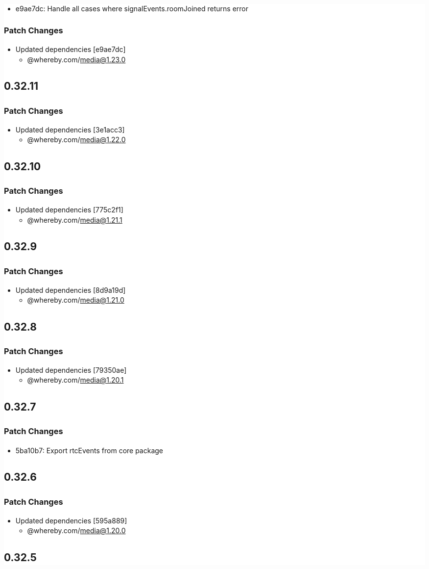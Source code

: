 - e9ae7dc: Handle all cases where signalEvents.roomJoined returns error

### Patch Changes

- Updated dependencies [e9ae7dc]
    - @whereby.com/media@1.23.0

## 0.32.11

### Patch Changes

- Updated dependencies [3e1acc3]
    - @whereby.com/media@1.22.0

## 0.32.10

### Patch Changes

- Updated dependencies [775c2f1]
    - @whereby.com/media@1.21.1

## 0.32.9

### Patch Changes

- Updated dependencies [8d9a19d]
    - @whereby.com/media@1.21.0

## 0.32.8

### Patch Changes

- Updated dependencies [79350ae]
    - @whereby.com/media@1.20.1

## 0.32.7

### Patch Changes

- 5ba10b7: Export rtcEvents from core package

## 0.32.6

### Patch Changes

- Updated dependencies [595a889]
    - @whereby.com/media@1.20.0

## 0.32.5
